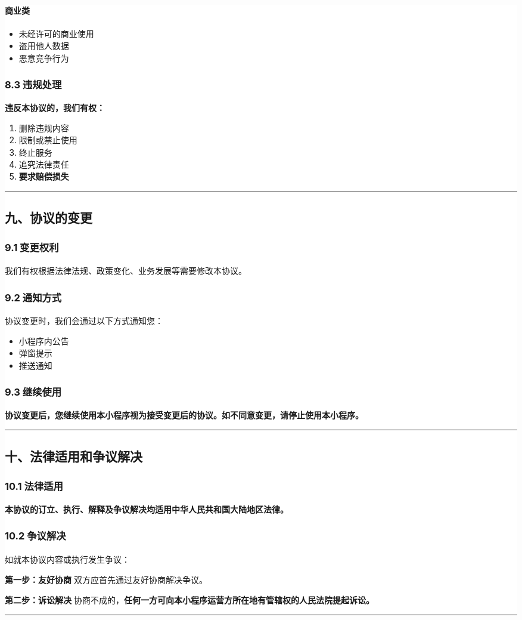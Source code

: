#### 商业类
- 未经许可的商业使用
- 盗用他人数据
- 恶意竞争行为

### 8.3 违规处理

**违反本协议的，我们有权：**
1. 删除违规内容
2. 限制或禁止使用
3. 终止服务
4. 追究法律责任
5. **要求赔偿损失**

---

## 九、协议的变更

### 9.1 变更权利

我们有权根据法律法规、政策变化、业务发展等需要修改本协议。

### 9.2 通知方式

协议变更时，我们会通过以下方式通知您：
- 小程序内公告
- 弹窗提示
- 推送通知

### 9.3 继续使用

**协议变更后，您继续使用本小程序视为接受变更后的协议。如不同意变更，请停止使用本小程序。**

---

## 十、法律适用和争议解决

### 10.1 法律适用

**本协议的订立、执行、解释及争议解决均适用中华人民共和国大陆地区法律。**

### 10.2 争议解决

如就本协议内容或执行发生争议：

**第一步：友好协商**
双方应首先通过友好协商解决争议。

**第二步：诉讼解决**
协商不成的，**任何一方可向本小程序运营方所在地有管辖权的人民法院提起诉讼。**

---
